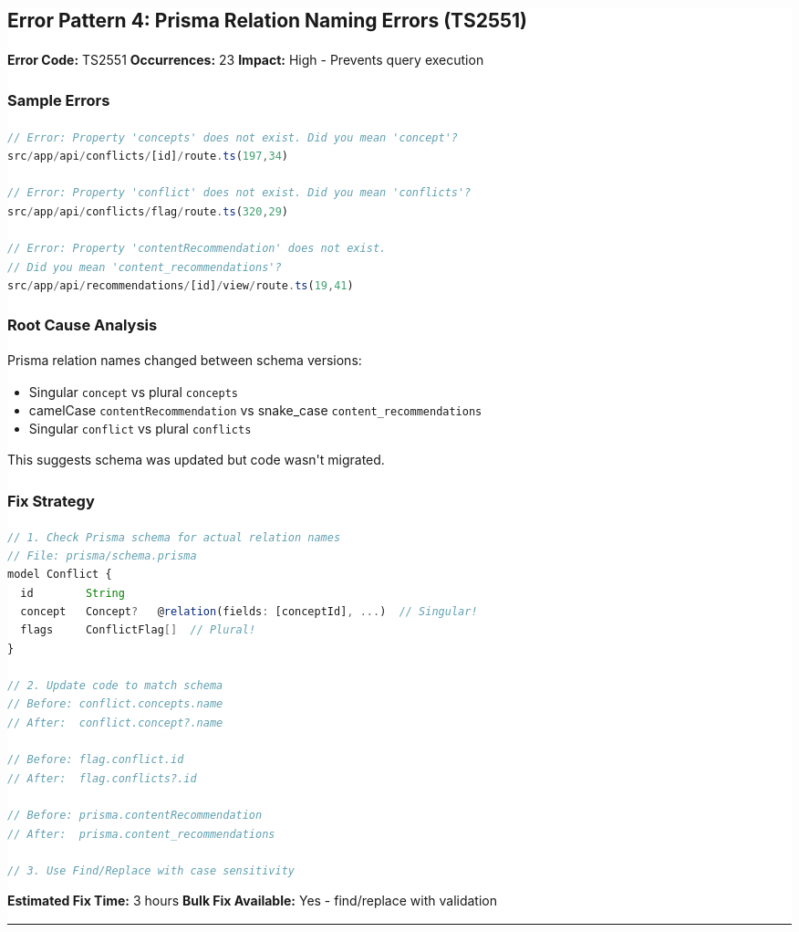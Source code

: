 
## Error Pattern 4: Prisma Relation Naming Errors (TS2551)

**Error Code:** TS2551
**Occurrences:** 23
**Impact:** High - Prevents query execution

### Sample Errors
```typescript
// Error: Property 'concepts' does not exist. Did you mean 'concept'?
src/app/api/conflicts/[id]/route.ts(197,34)

// Error: Property 'conflict' does not exist. Did you mean 'conflicts'?
src/app/api/conflicts/flag/route.ts(320,29)

// Error: Property 'contentRecommendation' does not exist.
// Did you mean 'content_recommendations'?
src/app/api/recommendations/[id]/view/route.ts(19,41)
```

### Root Cause Analysis
Prisma relation names changed between schema versions:
- Singular `concept` vs plural `concepts`
- camelCase `contentRecommendation` vs snake_case `content_recommendations`
- Singular `conflict` vs plural `conflicts`

This suggests schema was updated but code wasn't migrated.

### Fix Strategy
```typescript
// 1. Check Prisma schema for actual relation names
// File: prisma/schema.prisma
model Conflict {
  id        String
  concept   Concept?   @relation(fields: [conceptId], ...)  // Singular!
  flags     ConflictFlag[]  // Plural!
}

// 2. Update code to match schema
// Before: conflict.concepts.name
// After:  conflict.concept?.name

// Before: flag.conflict.id
// After:  flag.conflicts?.id

// Before: prisma.contentRecommendation
// After:  prisma.content_recommendations

// 3. Use Find/Replace with case sensitivity
```

**Estimated Fix Time:** 3 hours
**Bulk Fix Available:** Yes - find/replace with validation

---